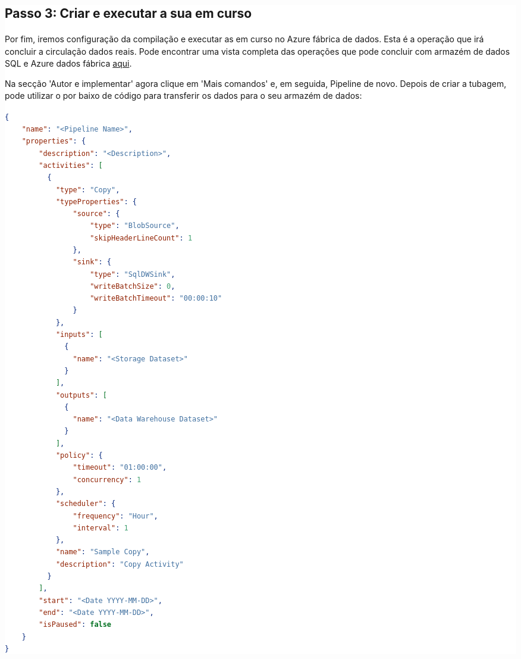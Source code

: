 ## <a name="step-3-create-and-run-your-pipeline"></a>Passo 3: Criar e executar a sua em curso

Por fim, iremos configuração da compilação e executar as em curso no Azure fábrica de dados.  Esta é a operação que irá concluir a circulação dados reais.  Pode encontrar uma vista completa das operações que pode concluir com armazém de dados SQL e Azure dados fábrica [aqui][Move data to and from Azure SQL Data Warehouse using Azure Data Factory].

Na secção 'Autor e implementar' agora clique em 'Mais comandos' e, em seguida, Pipeline de novo.  Depois de criar a tubagem, pode utilizar o por baixo de código para transferir os dados para o seu armazém de dados:

```JSON
{
    "name": "<Pipeline Name>",
    "properties": {
        "description": "<Description>",
        "activities": [
          {
            "type": "Copy",
            "typeProperties": {
                "source": {
                    "type": "BlobSource",
                    "skipHeaderLineCount": 1
                },
                "sink": {
                    "type": "SqlDWSink",
                    "writeBatchSize": 0,
                    "writeBatchTimeout": "00:00:10"
                }
            },
            "inputs": [
              {
                "name": "<Storage Dataset>"
              }
            ],
            "outputs": [
              {
                "name": "<Data Warehouse Dataset>"
              }
            ],
            "policy": {
                "timeout": "01:00:00",
                "concurrency": 1
            },
            "scheduler": {
                "frequency": "Hour",
                "interval": 1
            },
            "name": "Sample Copy",
            "description": "Copy Activity"
          }
        ],
        "start": "<Date YYYY-MM-DD>",
        "end": "<Date YYYY-MM-DD>",
        "isPaused": false
    }
}
```


[Documentação AZCopy]: ../storage/storage-use-azcopy.md
[Conector de armazém de dados do Azure SQL]: ../data-factory/data-factory-azure-sql-data-warehouse-connector.md
[BCP]: sql-data-warehouse-load-with-bcp.md
[Create a SQL Data Warehouse]: sql-data-warehouse-get-started-provision.md
[Criar uma conta de armazenamento]: ../storage/storage-create-storage-account.md#create-a-storage-account
[Data Factory]: sql-data-warehouse-get-started-load-with-azure-data-factory.md
[Introdução ao Azure fábrica de dados (dados fábrica Editor)]: ../data-factory/data-factory-build-your-first-pipeline-using-editor.md
[Introdução ao Azure dados fábrica]: ../data-factory/data-factory-introduction.md
[Load sample data into SQL Data Warehouse]: sql-data-warehouse-load-sample-databases.md
[Move data to and from Azure SQL Data Warehouse using Azure Data Factory]: ../data-factory/data-factory-azure-sql-data-warehouse-connector.md
[PolyBase]: sql-data-warehouse-get-started-load-with-polybase.md
[Tutorial: Copiar dados a partir do Azure armazenamento Blob para base de dados do SQL Azure]: ../data-factory/data-factory-copy-data-from-azure-blob-storage-to-sql-database.md
[Tutorial: Introdução ao Azure fábrica de dados]: ../data-factory/data-factory-build-your-first-pipeline.md
[Caminho de formação do Azure fábrica de dados]: https://azure.microsoft.com/documentation/learning-paths/data-factory
[Portal do Azure]: https://portal.azure.com
[Transferir dados de exemplo]: https://migrhoststorage.blob.core.windows.net/adfsample/FactInternetSales.csv